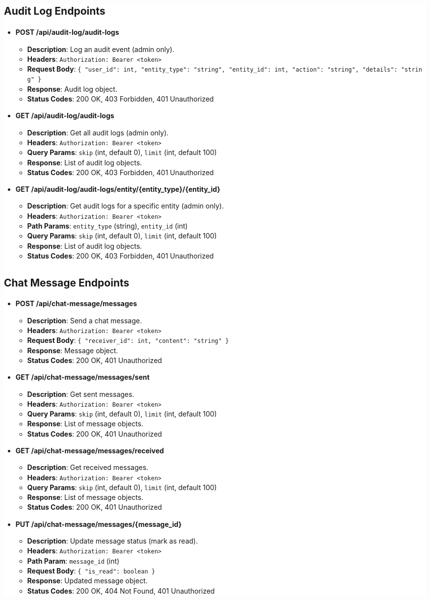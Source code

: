 ## Audit Log Endpoints

- **POST /api/audit-log/audit-logs**
  - **Description**: Log an audit event (admin only).
  - **Headers**: `Authorization: Bearer <token>`
  - **Request Body**: `{ "user_id": int, "entity_type": "string", "entity_id": int, "action": "string", "details": "string" }`
  - **Response**: Audit log object.
  - **Status Codes**: 200 OK, 403 Forbidden, 401 Unauthorized

- **GET /api/audit-log/audit-logs**
  - **Description**: Get all audit logs (admin only).
  - **Headers**: `Authorization: Bearer <token>`
  - **Query Params**: `skip` (int, default 0), `limit` (int, default 100)
  - **Response**: List of audit log objects.
  - **Status Codes**: 200 OK, 403 Forbidden, 401 Unauthorized

- **GET /api/audit-log/audit-logs/entity/{entity_type}/{entity_id}**
  - **Description**: Get audit logs for a specific entity (admin only).
  - **Headers**: `Authorization: Bearer <token>`
  - **Path Params**: `entity_type` (string), `entity_id` (int)
  - **Query Params**: `skip` (int, default 0), `limit` (int, default 100)
  - **Response**: List of audit log objects.
  - **Status Codes**: 200 OK, 403 Forbidden, 401 Unauthorized

## Chat Message Endpoints

- **POST /api/chat-message/messages**
  - **Description**: Send a chat message.
  - **Headers**: `Authorization: Bearer <token>`
  - **Request Body**: `{ "receiver_id": int, "content": "string" }`
  - **Response**: Message object.
  - **Status Codes**: 200 OK, 401 Unauthorized

- **GET /api/chat-message/messages/sent**
  - **Description**: Get sent messages.
  - **Headers**: `Authorization: Bearer <token>`
  - **Query Params**: `skip` (int, default 0), `limit` (int, default 100)
  - **Response**: List of message objects.
  - **Status Codes**: 200 OK, 401 Unauthorized

- **GET /api/chat-message/messages/received**
  - **Description**: Get received messages.
  - **Headers**: `Authorization: Bearer <token>`
  - **Query Params**: `skip` (int, default 0), `limit` (int, default 100)
  - **Response**: List of message objects.
  - **Status Codes**: 200 OK, 401 Unauthorized

- **PUT /api/chat-message/messages/{message_id}**
  - **Description**: Update message status (mark as read).
  - **Headers**: `Authorization: Bearer <token>`
  - **Path Param**: `message_id` (int)
  - **Request Body**: `{ "is_read": boolean }`
  - **Response**: Updated message object.
  - **Status Codes**: 200 OK, 404 Not Found, 401 Unauthorized

